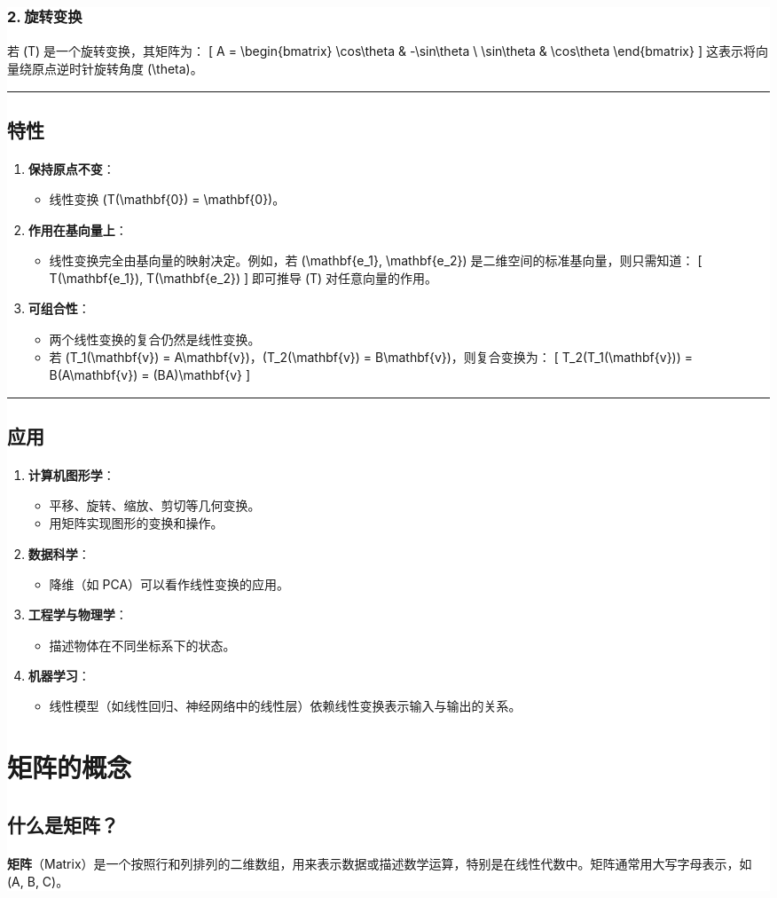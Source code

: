 ### 2. **旋转变换**
若 \(T\) 是一个旋转变换，其矩阵为：
\[
A = \begin{bmatrix}
\cos\theta & -\sin\theta \\
\sin\theta & \cos\theta
\end{bmatrix}
\]
这表示将向量绕原点逆时针旋转角度 \(\theta\)。

---

## 特性
1. **保持原点不变**：
   - 线性变换 \(T(\mathbf{0}) = \mathbf{0}\)。

2. **作用在基向量上**：
   - 线性变换完全由基向量的映射决定。例如，若 \(\mathbf{e_1}, \mathbf{e_2}\) 是二维空间的标准基向量，则只需知道：
     \[
     T(\mathbf{e_1}), T(\mathbf{e_2})
     \]
     即可推导 \(T\) 对任意向量的作用。

3. **可组合性**：
   - 两个线性变换的复合仍然是线性变换。
   - 若 \(T_1(\mathbf{v}) = A\mathbf{v}\)，\(T_2(\mathbf{v}) = B\mathbf{v}\)，则复合变换为：
     \[
     T_2(T_1(\mathbf{v})) = B(A\mathbf{v}) = (BA)\mathbf{v}
     \]

---

## 应用
1. **计算机图形学**：
   - 平移、旋转、缩放、剪切等几何变换。
   - 用矩阵实现图形的变换和操作。

2. **数据科学**：
   - 降维（如 PCA）可以看作线性变换的应用。

3. **工程学与物理学**：
   - 描述物体在不同坐标系下的状态。

4. **机器学习**：
   - 线性模型（如线性回归、神经网络中的线性层）依赖线性变换表示输入与输出的关系。



# 矩阵的概念

## 什么是矩阵？
**矩阵**（Matrix）是一个按照行和列排列的二维数组，用来表示数据或描述数学运算，特别是在线性代数中。矩阵通常用大写字母表示，如 \(A, B, C\)。
